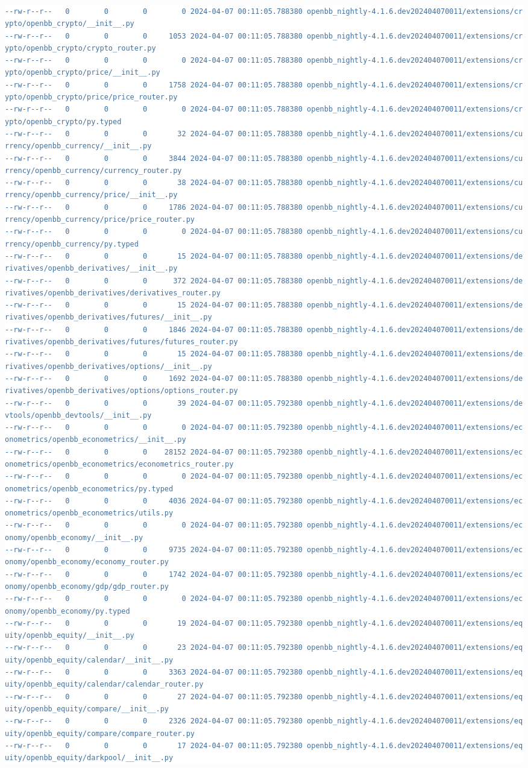 ```diff
--rw-r--r--   0        0        0        0 2024-04-07 00:11:05.788380 openbb_nightly-4.1.6.dev202404070011/extensions/crypto/openbb_crypto/__init__.py
--rw-r--r--   0        0        0     1053 2024-04-07 00:11:05.788380 openbb_nightly-4.1.6.dev202404070011/extensions/crypto/openbb_crypto/crypto_router.py
--rw-r--r--   0        0        0        0 2024-04-07 00:11:05.788380 openbb_nightly-4.1.6.dev202404070011/extensions/crypto/openbb_crypto/price/__init__.py
--rw-r--r--   0        0        0     1758 2024-04-07 00:11:05.788380 openbb_nightly-4.1.6.dev202404070011/extensions/crypto/openbb_crypto/price/price_router.py
--rw-r--r--   0        0        0        0 2024-04-07 00:11:05.788380 openbb_nightly-4.1.6.dev202404070011/extensions/crypto/openbb_crypto/py.typed
--rw-r--r--   0        0        0       32 2024-04-07 00:11:05.788380 openbb_nightly-4.1.6.dev202404070011/extensions/currency/openbb_currency/__init__.py
--rw-r--r--   0        0        0     3844 2024-04-07 00:11:05.788380 openbb_nightly-4.1.6.dev202404070011/extensions/currency/openbb_currency/currency_router.py
--rw-r--r--   0        0        0       38 2024-04-07 00:11:05.788380 openbb_nightly-4.1.6.dev202404070011/extensions/currency/openbb_currency/price/__init__.py
--rw-r--r--   0        0        0     1786 2024-04-07 00:11:05.788380 openbb_nightly-4.1.6.dev202404070011/extensions/currency/openbb_currency/price/price_router.py
--rw-r--r--   0        0        0        0 2024-04-07 00:11:05.788380 openbb_nightly-4.1.6.dev202404070011/extensions/currency/openbb_currency/py.typed
--rw-r--r--   0        0        0       15 2024-04-07 00:11:05.788380 openbb_nightly-4.1.6.dev202404070011/extensions/derivatives/openbb_derivatives/__init__.py
--rw-r--r--   0        0        0      372 2024-04-07 00:11:05.788380 openbb_nightly-4.1.6.dev202404070011/extensions/derivatives/openbb_derivatives/derivatives_router.py
--rw-r--r--   0        0        0       15 2024-04-07 00:11:05.788380 openbb_nightly-4.1.6.dev202404070011/extensions/derivatives/openbb_derivatives/futures/__init__.py
--rw-r--r--   0        0        0     1846 2024-04-07 00:11:05.788380 openbb_nightly-4.1.6.dev202404070011/extensions/derivatives/openbb_derivatives/futures/futures_router.py
--rw-r--r--   0        0        0       15 2024-04-07 00:11:05.788380 openbb_nightly-4.1.6.dev202404070011/extensions/derivatives/openbb_derivatives/options/__init__.py
--rw-r--r--   0        0        0     1692 2024-04-07 00:11:05.788380 openbb_nightly-4.1.6.dev202404070011/extensions/derivatives/openbb_derivatives/options/options_router.py
--rw-r--r--   0        0        0       39 2024-04-07 00:11:05.792380 openbb_nightly-4.1.6.dev202404070011/extensions/devtools/openbb_devtools/__init__.py
--rw-r--r--   0        0        0        0 2024-04-07 00:11:05.792380 openbb_nightly-4.1.6.dev202404070011/extensions/econometrics/openbb_econometrics/__init__.py
--rw-r--r--   0        0        0    28152 2024-04-07 00:11:05.792380 openbb_nightly-4.1.6.dev202404070011/extensions/econometrics/openbb_econometrics/econometrics_router.py
--rw-r--r--   0        0        0        0 2024-04-07 00:11:05.792380 openbb_nightly-4.1.6.dev202404070011/extensions/econometrics/openbb_econometrics/py.typed
--rw-r--r--   0        0        0     4036 2024-04-07 00:11:05.792380 openbb_nightly-4.1.6.dev202404070011/extensions/econometrics/openbb_econometrics/utils.py
--rw-r--r--   0        0        0        0 2024-04-07 00:11:05.792380 openbb_nightly-4.1.6.dev202404070011/extensions/economy/openbb_economy/__init__.py
--rw-r--r--   0        0        0     9735 2024-04-07 00:11:05.792380 openbb_nightly-4.1.6.dev202404070011/extensions/economy/openbb_economy/economy_router.py
--rw-r--r--   0        0        0     1742 2024-04-07 00:11:05.792380 openbb_nightly-4.1.6.dev202404070011/extensions/economy/openbb_economy/gdp/gdp_router.py
--rw-r--r--   0        0        0        0 2024-04-07 00:11:05.792380 openbb_nightly-4.1.6.dev202404070011/extensions/economy/openbb_economy/py.typed
--rw-r--r--   0        0        0       19 2024-04-07 00:11:05.792380 openbb_nightly-4.1.6.dev202404070011/extensions/equity/openbb_equity/__init__.py
--rw-r--r--   0        0        0       23 2024-04-07 00:11:05.792380 openbb_nightly-4.1.6.dev202404070011/extensions/equity/openbb_equity/calendar/__init__.py
--rw-r--r--   0        0        0     3363 2024-04-07 00:11:05.792380 openbb_nightly-4.1.6.dev202404070011/extensions/equity/openbb_equity/calendar/calendar_router.py
--rw-r--r--   0        0        0       27 2024-04-07 00:11:05.792380 openbb_nightly-4.1.6.dev202404070011/extensions/equity/openbb_equity/compare/__init__.py
--rw-r--r--   0        0        0     2326 2024-04-07 00:11:05.792380 openbb_nightly-4.1.6.dev202404070011/extensions/equity/openbb_equity/compare/compare_router.py
--rw-r--r--   0        0        0       17 2024-04-07 00:11:05.792380 openbb_nightly-4.1.6.dev202404070011/extensions/equity/openbb_equity/darkpool/__init__.py
```